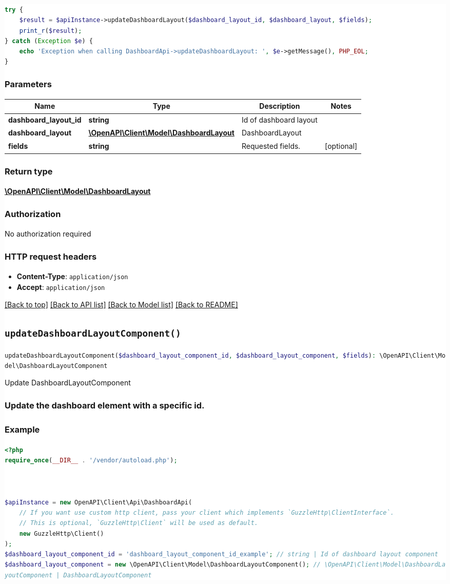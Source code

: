 ```php
try {
    $result = $apiInstance->updateDashboardLayout($dashboard_layout_id, $dashboard_layout, $fields);
    print_r($result);
} catch (Exception $e) {
    echo 'Exception when calling DashboardApi->updateDashboardLayout: ', $e->getMessage(), PHP_EOL;
}
```

### Parameters

| Name | Type | Description  | Notes |
| ------------- | ------------- | ------------- | ------------- |
| **dashboard_layout_id** | **string**| Id of dashboard layout | |
| **dashboard_layout** | [**\OpenAPI\Client\Model\DashboardLayout**](../Model/DashboardLayout.md)| DashboardLayout | |
| **fields** | **string**| Requested fields. | [optional] |

### Return type

[**\OpenAPI\Client\Model\DashboardLayout**](../Model/DashboardLayout.md)

### Authorization

No authorization required

### HTTP request headers

- **Content-Type**: `application/json`
- **Accept**: `application/json`

[[Back to top]](#) [[Back to API list]](../../README.md#endpoints)
[[Back to Model list]](../../README.md#models)
[[Back to README]](../../README.md)

## `updateDashboardLayoutComponent()`

```php
updateDashboardLayoutComponent($dashboard_layout_component_id, $dashboard_layout_component, $fields): \OpenAPI\Client\Model\DashboardLayoutComponent
```

Update DashboardLayoutComponent

### Update the dashboard element with a specific id.

### Example

```php
<?php
require_once(__DIR__ . '/vendor/autoload.php');



$apiInstance = new OpenAPI\Client\Api\DashboardApi(
    // If you want use custom http client, pass your client which implements `GuzzleHttp\ClientInterface`.
    // This is optional, `GuzzleHttp\Client` will be used as default.
    new GuzzleHttp\Client()
);
$dashboard_layout_component_id = 'dashboard_layout_component_id_example'; // string | Id of dashboard layout component
$dashboard_layout_component = new \OpenAPI\Client\Model\DashboardLayoutComponent(); // \OpenAPI\Client\Model\DashboardLayoutComponent | DashboardLayoutComponent
```